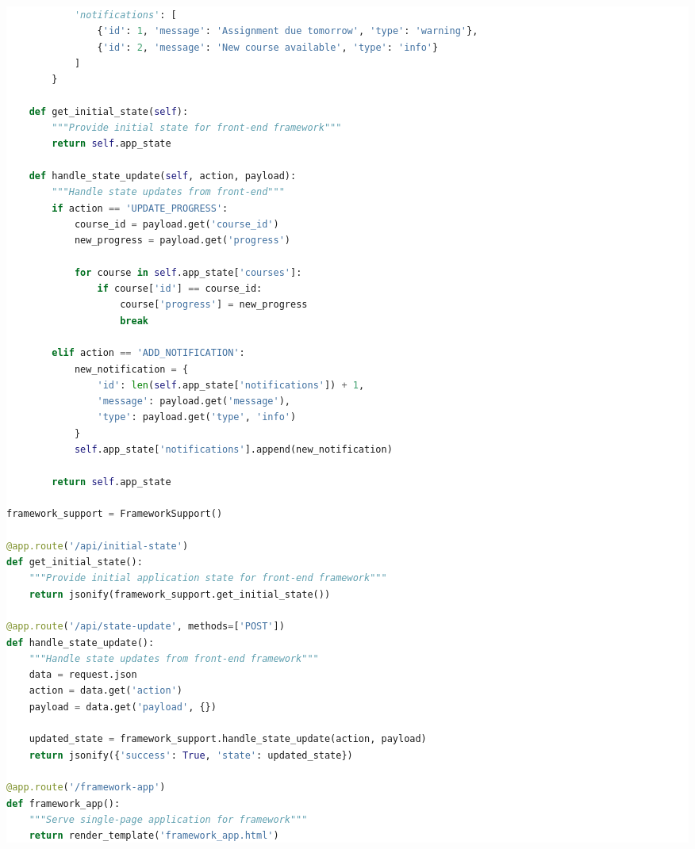 ```python
            'notifications': [
                {'id': 1, 'message': 'Assignment due tomorrow', 'type': 'warning'},
                {'id': 2, 'message': 'New course available', 'type': 'info'}
            ]
        }
    
    def get_initial_state(self):
        """Provide initial state for front-end framework"""
        return self.app_state
    
    def handle_state_update(self, action, payload):
        """Handle state updates from front-end"""
        if action == 'UPDATE_PROGRESS':
            course_id = payload.get('course_id')
            new_progress = payload.get('progress')
            
            for course in self.app_state['courses']:
                if course['id'] == course_id:
                    course['progress'] = new_progress
                    break
        
        elif action == 'ADD_NOTIFICATION':
            new_notification = {
                'id': len(self.app_state['notifications']) + 1,
                'message': payload.get('message'),
                'type': payload.get('type', 'info')
            }
            self.app_state['notifications'].append(new_notification)
        
        return self.app_state

framework_support = FrameworkSupport()

@app.route('/api/initial-state')
def get_initial_state():
    """Provide initial application state for front-end framework"""
    return jsonify(framework_support.get_initial_state())

@app.route('/api/state-update', methods=['POST'])
def handle_state_update():
    """Handle state updates from front-end framework"""
    data = request.json
    action = data.get('action')
    payload = data.get('payload', {})
    
    updated_state = framework_support.handle_state_update(action, payload)
    return jsonify({'success': True, 'state': updated_state})

@app.route('/framework-app')
def framework_app():
    """Serve single-page application for framework"""
    return render_template('framework_app.html')

```
